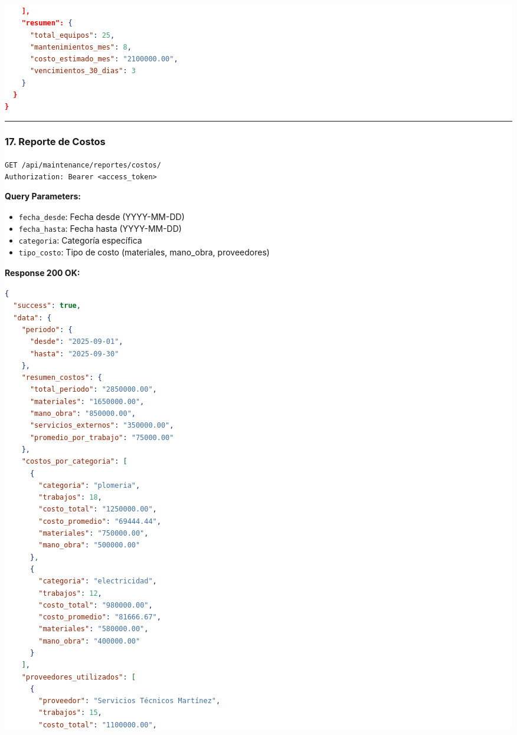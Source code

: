 ```json
    ],
    "resumen": {
      "total_equipos": 25,
      "mantenimientos_mes": 8,
      "costo_estimado_mes": "2100000.00",
      "vencimientos_30_dias": 3
    }
  }
}
```

---

### 17. Reporte de Costos
```http
GET /api/maintenance/reportes/costos/
Authorization: Bearer <access_token>
```

**Query Parameters:**
- `fecha_desde`: Fecha desde (YYYY-MM-DD)
- `fecha_hasta`: Fecha hasta (YYYY-MM-DD)
- `categoria`: Categoría específica
- `tipo_costo`: Tipo de costo (materiales, mano_obra, proveedores)

**Response 200 OK:**
```json
{
  "success": true,
  "data": {
    "periodo": {
      "desde": "2025-09-01",
      "hasta": "2025-09-30"
    },
    "resumen_costos": {
      "total_periodo": "2850000.00",
      "materiales": "1650000.00",
      "mano_obra": "850000.00",
      "servicios_externos": "350000.00",
      "promedio_por_trabajo": "75000.00"
    },
    "costos_por_categoria": [
      {
        "categoria": "plomeria",
        "trabajos": 18,
        "costo_total": "1250000.00",
        "costo_promedio": "69444.44",
        "materiales": "750000.00",
        "mano_obra": "500000.00"
      },
      {
        "categoria": "electricidad",
        "trabajos": 12,
        "costo_total": "980000.00",
        "costo_promedio": "81666.67",
        "materiales": "580000.00",
        "mano_obra": "400000.00"
      }
    ],
    "proveedores_utilizados": [
      {
        "proveedor": "Servicios Técnicos Martínez",
        "trabajos": 15,
        "costo_total": "1100000.00",
```